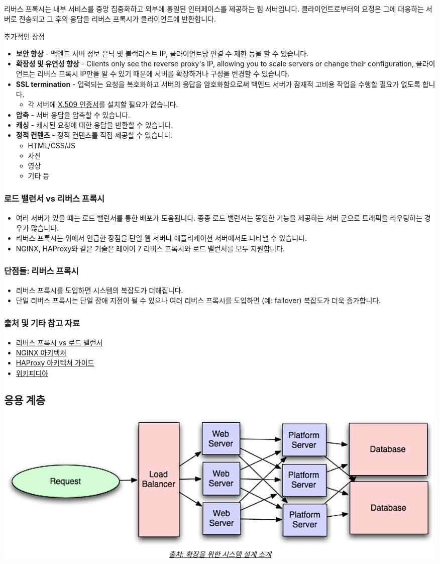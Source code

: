 리버스 프록시는 내부 서비스를 중앙 집중화하고 외부에 통일된 인터페이스를 제공하는 웹 서버입니다. 클라이언트로부터의 요청은 그에 대응하는 서버로 전송되고 그 후의 응답을 리버스 프록시가 클라이언트에 반환합니다.

추가적인 장점

* **보안 향상** - 백엔드 서버 정보 은닉 및 블랙리스트 IP, 클라이언트당 연결 수 제한 등을 할 수 있습니다.
* **확장성 및 유연성 향상** - Clients only see the reverse proxy's IP, allowing you to scale servers or change their configuration, 클라이언트는 리버스 프록시 IP만을 알 수 있기 때문에 서버를 확장하거나 구성을 변경할 수 있습니다.
* **SSL termination** - 입력되는 요청을 복호화하고 서버의 응답을 암호화함으로써 백엔드 서버가 잠재적 고비용 작업을 수행할 필요가 없도록 합니다.
    * 각 서버에 [X.509 인증서](https://en.wikipedia.org/wiki/X.509)를 설치할 필요가 없습니다.
* **압축** - 서버 응답을 압축할 수 있습니다.
* **캐싱** - 캐시된 요청에 대한 응답을 반환할 수 있습니다.
* **정적 컨텐츠** - 정적 컨텐츠를 직접 제공할 수 있습니다.
    * HTML/CSS/JS
    * 사진
    * 영상
    * 기타 등

### 로드 밸런서 vs 리버스 프록시

* 여러 서버가 있을 때는 로드 밸런서를 통한 배포가 도움됩니다. 종종 로드 밸런서는 동일한 기능을 제공하는 서버 군으로 트래픽을 라우팅하는 경우가 많습니다.
* 리버스 프록시는 위에서 언급한 장점을 단일 웹 서버나 애플리케이션 서버에서도 나타낼 수 있습니다.
* NGINX, HAProxy와 같은 기술은 레이어 7 리버스 프록시와 로드 밸런서를 모두 지원합니다.

### 단점들: 리버스 프록시

* 리버스 프록시를 도입하면 시스템의 복잡도가 더해집니다.
* 단일 리버스 프록시는 단일 장애 지점이 될 수 있으나 여러 리버스 프록시를 도입하면 (예: failover) 복잡도가 더욱 증가합니다.

### 출처 및 기타 참고 자료

* [리버스 프록시 vs 로드 밸런서](https://www.nginx.com/resources/glossary/reverse-proxy-vs-load-balancer/)
* [NGINX 아키텍쳐](https://www.nginx.com/blog/inside-nginx-how-we-designed-for-performance-scale/)
* [HAProxy 아키텍쳐 가이드](http://www.haproxy.org/download/1.2/doc/architecture.txt)
* [위키피디아](https://en.wikipedia.org/wiki/Reverse_proxy)

## 응용 계층

<p align="center">
  <img src="images/yB5SYwm.png">
  <br/>
  <i><a href=http://lethain.com/introduction-to-architecting-systems-for-scale/#platform_layer>출처: 확장을 위한 시스템 설계 소개</a></i>
</p>
